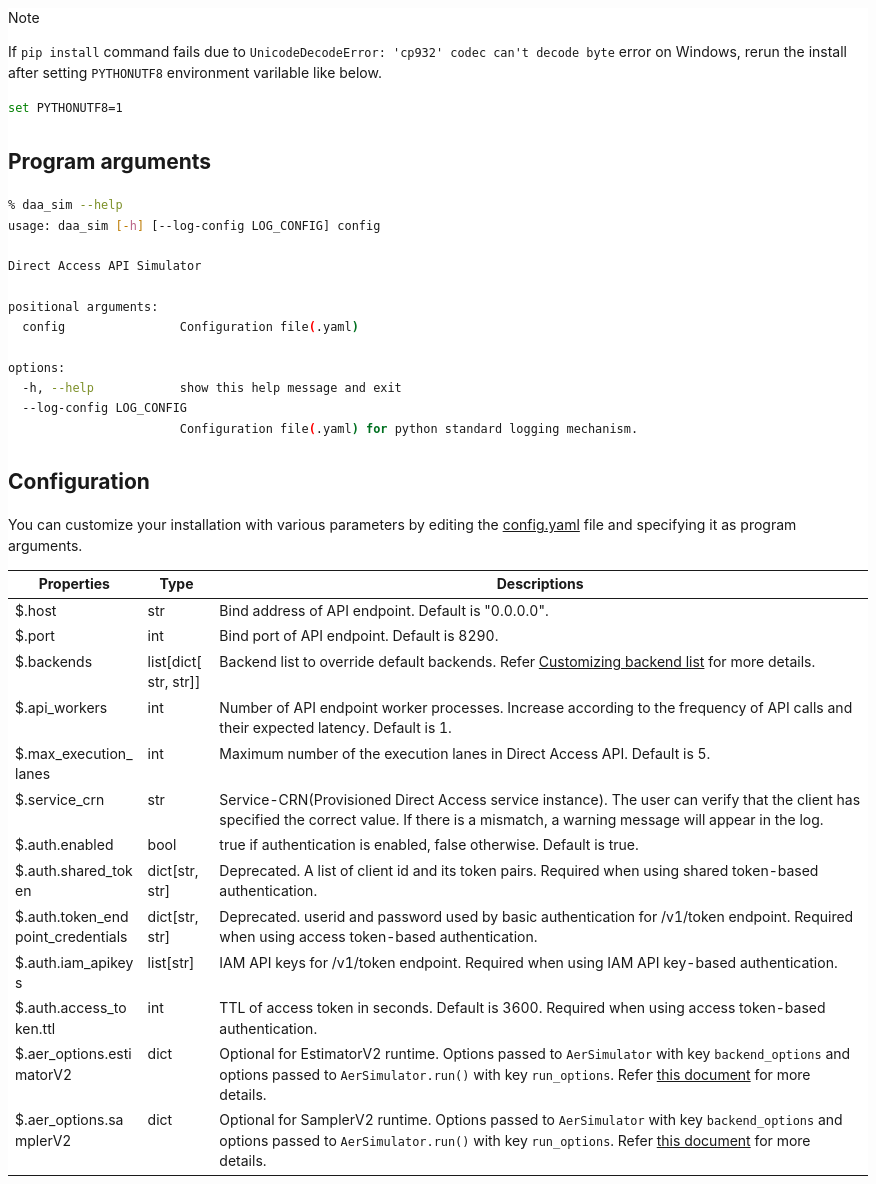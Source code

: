 > [!NOTE]
>
> If `pip install` command fails due to `UnicodeDecodeError: 'cp932' codec can't decode byte` error on Windows, rerun the install after setting `PYTHONUTF8` environment varilable like below.
> ```bash
> set PYTHONUTF8=1
> ```
 
## Program arguments

```bash
% daa_sim --help
usage: daa_sim [-h] [--log-config LOG_CONFIG] config

Direct Access API Simulator

positional arguments:
  config                Configuration file(.yaml)

options:
  -h, --help            show this help message and exit
  --log-config LOG_CONFIG
                        Configuration file(.yaml) for python standard logging mechanism.
```


## Configuration

You can customize your installation with various parameters by editing the [config.yaml](./config.yaml) file and specifying it as program arguments.

| Properties | Type | Descriptions |
| ---- | ---- | ---- |
| $.host | str | Bind address of API endpoint. Default is "0.0.0.0". |
| $.port | int | Bind port of API endpoint. Default is 8290. |
| $.backends | list[dict[str, str]] | Backend list to override default backends. Refer [Customizing backend list](./docs/customizing_backend_list.md)  for more details. |
| $.api_workers | int | Number of API endpoint worker processes. Increase according to the frequency of API calls and their expected latency. Default is 1. |
| $.max_execution_lanes | int | Maximum number of the execution lanes in Direct Access API. Default is 5. |
| $.service_crn | str | Service-CRN(Provisioned Direct Access service instance). The user can verify that the client has specified the correct value. If there is a mismatch, a warning message will appear in the log. |
| $.auth.enabled | bool | true if authentication is enabled, false otherwise. Default is true. |
| $.auth.shared_token | dict[str, str] | Deprecated. A list of client id and its token pairs. Required when using shared token-based authentication. |
| $.auth.token_endpoint_credentials | dict[str, str] | Deprecated. userid and password used by basic authentication for /v1/token endpoint. Required when using access token-based authentication. |
| $.auth.iam_apikeys | list[str] | IAM API keys for /v1/token endpoint. Required when using IAM API key-based authentication. |
| $.auth.access_token.ttl | int | TTL of access token in seconds. Default is 3600. Required when using access token-based authentication.|
| $.aer_options.estimatorV2 | dict | Optional for EstimatorV2 runtime. Options passed to `AerSimulator` with key `backend_options` and options passed to `AerSimulator.run()` with key `run_options`. Refer [this document](./docs/aer_configuration.md) for more details. |
| $.aer_options.samplerV2 | dict | Optional for SamplerV2 runtime. Options passed to `AerSimulator` with key `backend_options` and options passed to `AerSimulator.run()` with key `run_options`. Refer [this document](./docs/aer_configuration.md) for more details. |
